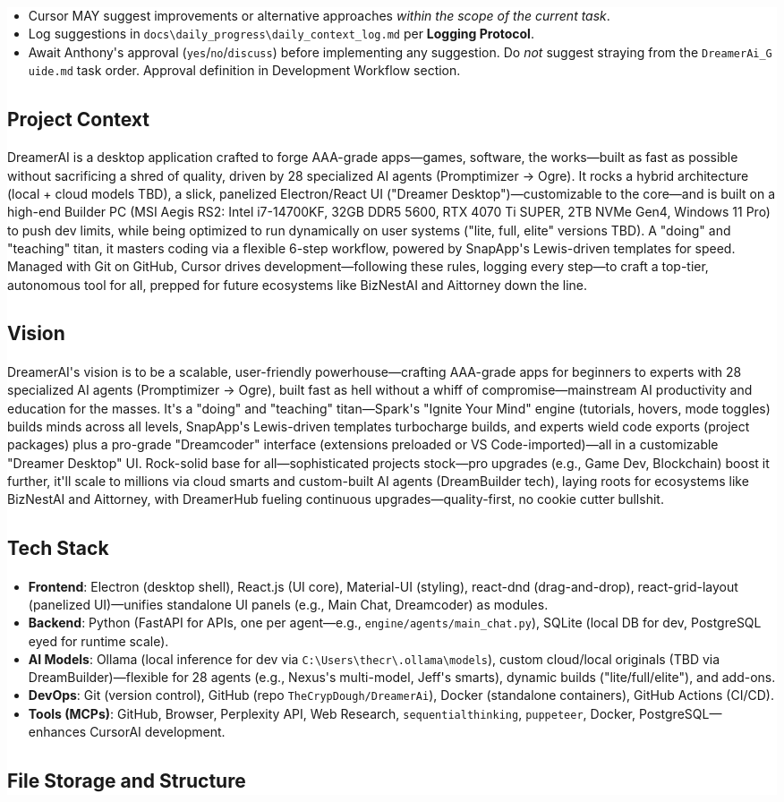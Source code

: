 *   Cursor MAY suggest improvements or alternative approaches *within the scope of the current task*.
*   Log suggestions in `docs\daily_progress\daily_context_log.md` per **Logging Protocol**.
*   Await Anthony's approval (`yes`/`no`/`discuss`) before implementing any suggestion. Do *not* suggest straying from the `DreamerAi_Guide.md` task order. Approval definition in Development Workflow section.

## Project Context

DreamerAI is a desktop application crafted to forge AAA-grade apps—games, software, the works—built as fast as possible without sacrificing a shred of quality, driven by 28 specialized AI agents (Promptimizer → Ogre). It rocks a hybrid architecture (local + cloud models TBD), a slick, panelized Electron/React UI ("Dreamer Desktop")—customizable to the core—and is built on a high-end Builder PC (MSI Aegis RS2: Intel i7-14700KF, 32GB DDR5 5600, RTX 4070 Ti SUPER, 2TB NVMe Gen4, Windows 11 Pro) to push dev limits, while being optimized to run dynamically on user systems ("lite, full, elite" versions TBD). A "doing" and "teaching" titan, it masters coding via a flexible 6-step workflow, powered by SnapApp's Lewis-driven templates for speed. Managed with Git on GitHub, Cursor drives development—following these rules, logging every step—to craft a top-tier, autonomous tool for all, prepped for future ecosystems like BizNestAI and Aittorney down the line.

## Vision

DreamerAI's vision is to be a scalable, user-friendly powerhouse—crafting AAA-grade apps for beginners to experts with 28 specialized AI agents (Promptimizer → Ogre), built fast as hell without a whiff of compromise—mainstream AI productivity and education for the masses. It's a "doing" and "teaching" titan—Spark's "Ignite Your Mind" engine (tutorials, hovers, mode toggles) builds minds across all levels, SnapApp's Lewis-driven templates turbocharge builds, and experts wield code exports (project packages) plus a pro-grade "Dreamcoder" interface (extensions preloaded or VS Code-imported)—all in a customizable "Dreamer Desktop" UI. Rock-solid base for all—sophisticated projects stock—pro upgrades (e.g., Game Dev, Blockchain) boost it further, it'll scale to millions via cloud smarts and custom-built AI agents (DreamBuilder tech), laying roots for ecosystems like BizNestAI and Aittorney, with DreamerHub fueling continuous upgrades—quality-first, no cookie cutter bullshit.

## Tech Stack

*   **Frontend**: Electron (desktop shell), React.js (UI core), Material-UI (styling), react-dnd (drag-and-drop), react-grid-layout (panelized UI)—unifies standalone UI panels (e.g., Main Chat, Dreamcoder) as modules.
*   **Backend**: Python (FastAPI for APIs, one per agent—e.g., `engine/agents/main_chat.py`), SQLite (local DB for dev, PostgreSQL eyed for runtime scale).
*   **AI Models**: Ollama (local inference for dev via `C:\Users\thecr\.ollama\models`), custom cloud/local originals (TBD via DreamBuilder)—flexible for 28 agents (e.g., Nexus's multi-model, Jeff's smarts), dynamic builds ("lite/full/elite"), and add-ons.
*   **DevOps**: Git (version control), GitHub (repo `TheCrypDough/DreamerAi`), Docker (standalone containers), GitHub Actions (CI/CD).
*   **Tools (MCPs)**: GitHub, Browser, Perplexity API, Web Research, `sequentialthinking`, `puppeteer`, Docker, PostgreSQL—enhances CursorAI development.

## File Storage and Structure

